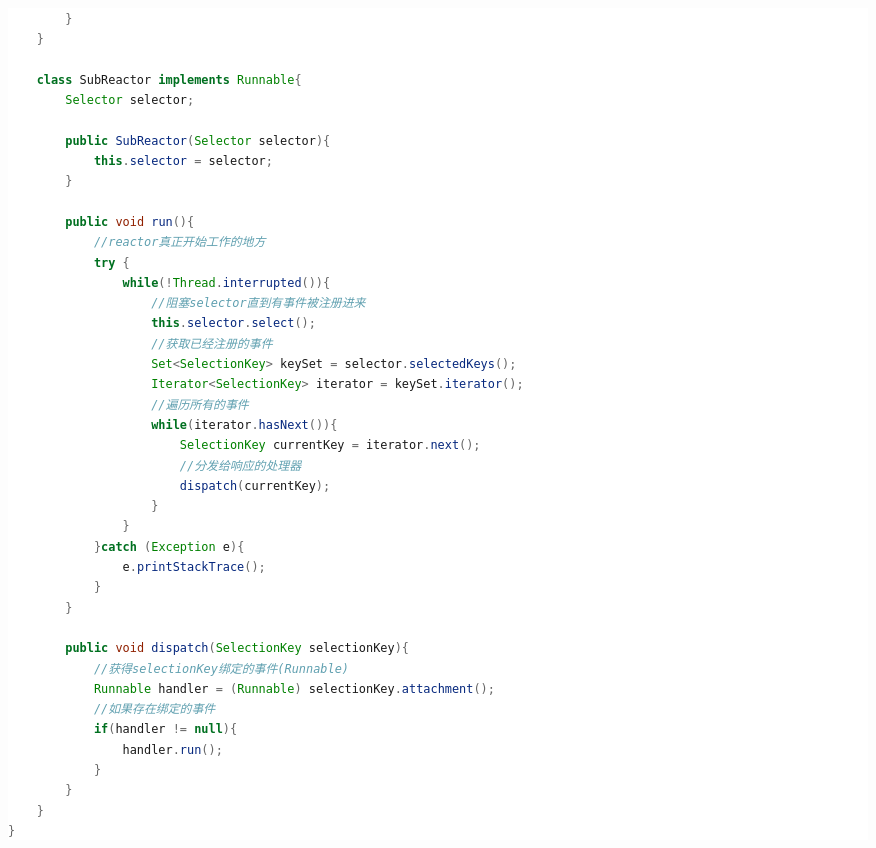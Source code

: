 ```java
        }
    }

    class SubReactor implements Runnable{
        Selector selector;

        public SubReactor(Selector selector){
            this.selector = selector;
        }

        public void run(){
            //reactor真正开始工作的地方
            try {
                while(!Thread.interrupted()){
                    //阻塞selector直到有事件被注册进来
                    this.selector.select();
                    //获取已经注册的事件
                    Set<SelectionKey> keySet = selector.selectedKeys();
                    Iterator<SelectionKey> iterator = keySet.iterator();
                    //遍历所有的事件
                    while(iterator.hasNext()){
                        SelectionKey currentKey = iterator.next();
                        //分发给响应的处理器
                        dispatch(currentKey);
                    }
                }
            }catch (Exception e){
                e.printStackTrace();
            }
        }

        public void dispatch(SelectionKey selectionKey){
            //获得selectionKey绑定的事件(Runnable)
            Runnable handler = (Runnable) selectionKey.attachment();
            //如果存在绑定的事件
            if(handler != null){
                handler.run();
            }
        }
    }
}
```